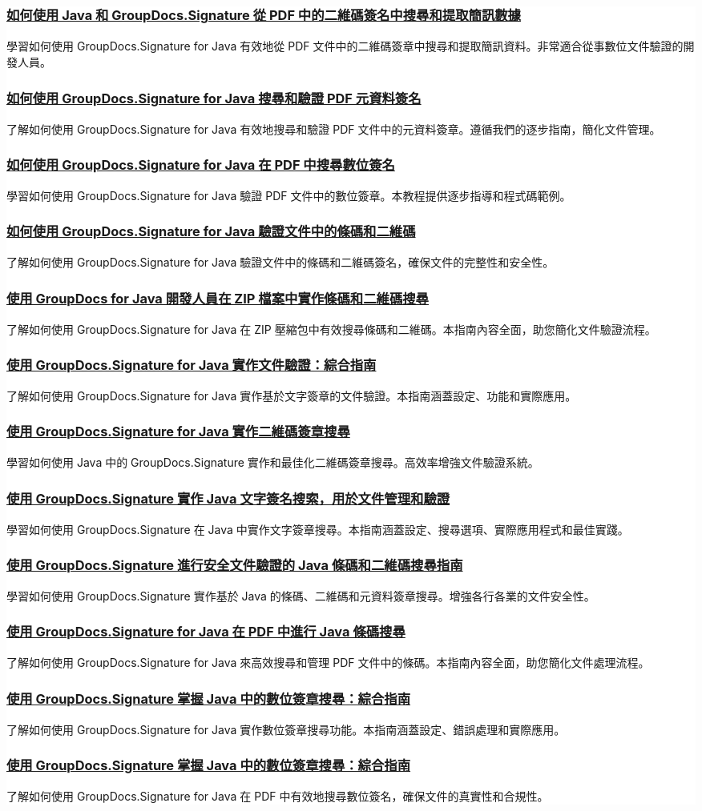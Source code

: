 ### [如何使用 Java 和 GroupDocs.Signature 從 PDF 中的二維碼簽名中搜尋和提取簡訊數據](./search-extract-qr-codes-sms-data-java-groupdocs-signature/)
學習如何使用 GroupDocs.Signature for Java 有效地從 PDF 文件中的二維碼簽章中搜尋和提取簡訊資料。非常適合從事數位文件驗證的開發人員。

### [如何使用 GroupDocs.Signature for Java 搜尋和驗證 PDF 元資料簽名](./groupdocs-signature-java-search-pdf-metadata-signatures/)
了解如何使用 GroupDocs.Signature for Java 有效地搜尋和驗證 PDF 文件中的元資料簽章。遵循我們的逐步指南，簡化文件管理。

### [如何使用 GroupDocs.Signature for Java 在 PDF 中搜尋數位簽名](./search-pdfs-digital-signatures-groupdocs-signature-java/)
學習如何使用 GroupDocs.Signature for Java 驗證 PDF 文件中的數位簽章。本教程提供逐步指導和程式碼範例。

### [如何使用 GroupDocs.Signature for Java 驗證文件中的條碼和二維碼](./verify-barcode-qr-code-signatures-groupdocs-java/)
了解如何使用 GroupDocs.Signature for Java 驗證文件中的條碼和二維碼簽名，確保文件的完整性和安全性。

### [使用 GroupDocs for Java 開發人員在 ZIP 檔案中實作條碼和二維碼搜尋](./implement-barcode-qr-code-search-zip-groupdocs-java/)
了解如何使用 GroupDocs.Signature for Java 在 ZIP 壓縮包中有效搜尋條碼和二維碼。本指南內容全面，助您簡化文件驗證流程。

### [使用 GroupDocs.Signature for Java 實作文件驗證：綜合指南](./implement-document-verification-groupdocs-signature-java/)
了解如何使用 GroupDocs.Signature for Java 實作基於文字簽章的文件驗證。本指南涵蓋設定、功能和實際應用。

### [使用 GroupDocs.Signature for Java 實作二維碼簽章搜尋](./groupdocs-signature-java-qr-code-search-guide/)
學習如何使用 Java 中的 GroupDocs.Signature 實作和最佳化二維碼簽章搜尋。高效率增強文件驗證系統。

### [使用 GroupDocs.Signature 實作 Java 文字簽名搜索，用於文件管理和驗證](./java-text-signature-search-groupdocs-signature/)
學習如何使用 GroupDocs.Signature 在 Java 中實作文字簽章搜尋。本指南涵蓋設定、搜尋選項、實際應用程式和最佳實踐。

### [使用 GroupDocs.Signature 進行安全文件驗證的 Java 條碼和二維碼搜尋指南](./java-barcode-qr-code-groupdocs-signature-tutorial/)
學習如何使用 GroupDocs.Signature 實作基於 Java 的條碼、二維碼和元資料簽章搜尋。增強各行各業的文件安全性。

### [使用 GroupDocs.Signature for Java 在 PDF 中進行 Java 條碼搜尋](./java-barcode-search-groupdocs-signature-pdf/)
了解如何使用 GroupDocs.Signature for Java 來高效搜尋和管理 PDF 文件中的條碼。本指南內容全面，助您簡化文件處理流程。

### [使用 GroupDocs.Signature 掌握 Java 中的數位簽章搜尋：綜合指南](./groupdocs-signature-java-digital-search-tutorial/)
了解如何使用 GroupDocs.Signature for Java 實作數位簽章搜尋功能。本指南涵蓋設定、錯誤處理和實際應用。

### [使用 GroupDocs.Signature 掌握 Java 中的數位簽章搜尋：綜合指南](./mastering-digital-signature-searches-java-groupdocs-signature/)
了解如何使用 GroupDocs.Signature for Java 在 PDF 中有效地搜尋數位簽名，確保文件的真實性和合規性。
